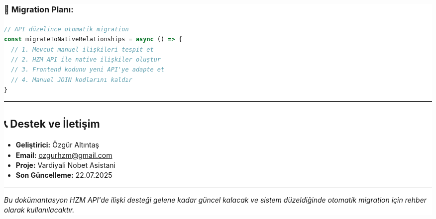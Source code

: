 ### 🔄 **Migration Planı:**
```typescript
// API düzelince otomatik migration
const migrateToNativeRelationships = async () => {
  // 1. Mevcut manuel ilişkileri tespit et
  // 2. HZM API ile native ilişkiler oluştur
  // 3. Frontend kodunu yeni API'ye adapte et
  // 4. Manuel JOIN kodlarını kaldır
}
```

---

## 📞 **Destek ve İletişim**
- **Geliştirici:** Özgür Altıntaş
- **Email:** ozgurhzm@gmail.com
- **Proje:** Vardiyali Nobet Asistani
- **Son Güncelleme:** 22.07.2025

---

*Bu dokümantasyon HZM API'de ilişki desteği gelene kadar güncel kalacak ve sistem düzeldiğinde otomatik migration için rehber olarak kullanılacaktır.* 